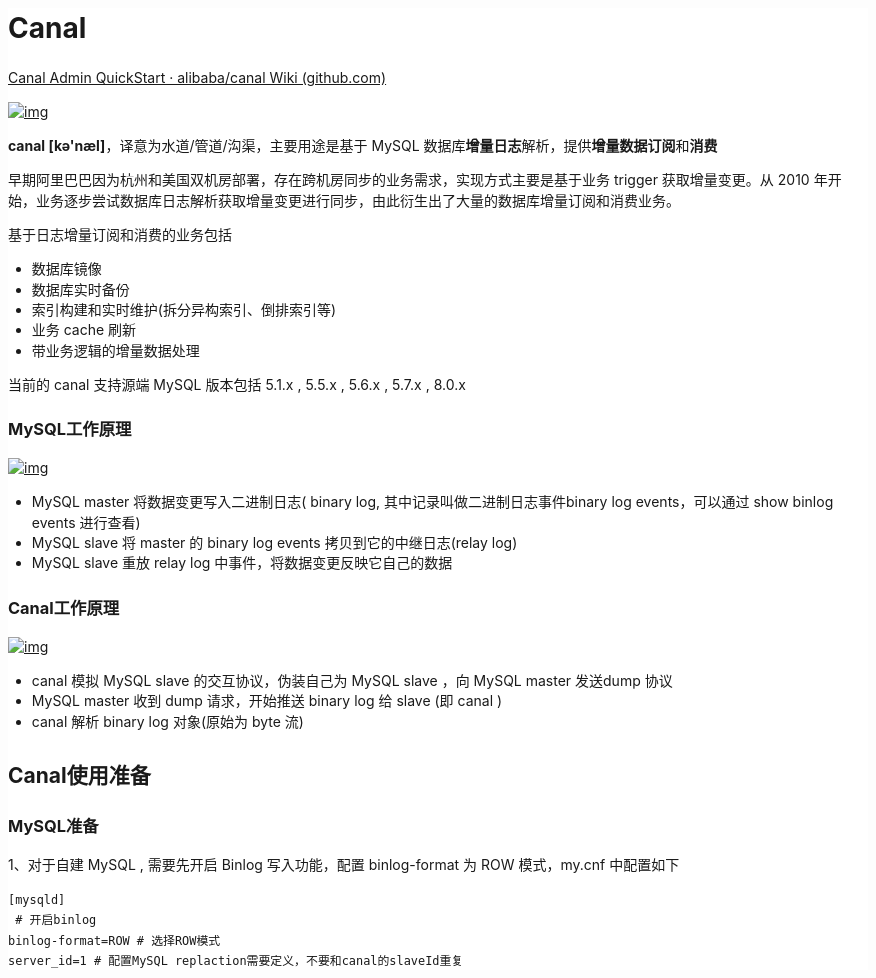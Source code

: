 # Canal

[Canal Admin QuickStart · alibaba/canal Wiki (github.com)](https://github.com/alibaba/canal/wiki/Canal-Admin-QuickStart)

[![img](E:\Development\Typora\images\2051340-20210429123231375-821264634.png)](https://img2020.cnblogs.com/blog/2051340/202104/2051340-20210429123231375-821264634.png)

**canal [kə'næl]**，译意为水道/管道/沟渠，主要用途是基于 MySQL 数据库**增量日志**解析，提供**增量数据订阅**和**消费**

早期阿里巴巴因为杭州和美国双机房部署，存在跨机房同步的业务需求，实现方式主要是基于业务 trigger 获取增量变更。从 2010 年开始，业务逐步尝试数据库日志解析获取增量变更进行同步，由此衍生出了大量的数据库增量订阅和消费业务。

基于日志增量订阅和消费的业务包括

- 数据库镜像
- 数据库实时备份
- 索引构建和实时维护(拆分异构索引、倒排索引等)
- 业务 cache 刷新
- 带业务逻辑的增量数据处理

当前的 canal 支持源端 MySQL 版本包括 5.1.x , 5.5.x , 5.6.x , 5.7.x , 8.0.x

### MySQL工作原理

[![img](E:\Development\Typora\images\2051340-20210429123257853-127378223.png)](https://img2020.cnblogs.com/blog/2051340/202104/2051340-20210429123257853-127378223.png)

- MySQL master 将数据变更写入二进制日志( binary log, 其中记录叫做二进制日志事件binary log events，可以通过 show binlog events 进行查看)
- MySQL slave 将 master 的 binary log events 拷贝到它的中继日志(relay log)
- MySQL slave 重放 relay log 中事件，将数据变更反映它自己的数据

### Canal工作原理

[![img](E:\Development\Typora\images\2051340-20210429123316952-183549569.jpg)](https://img2020.cnblogs.com/blog/2051340/202104/2051340-20210429123316952-183549569.jpg)

- canal 模拟 MySQL slave 的交互协议，伪装自己为 MySQL slave ，向 MySQL master 发送dump 协议
- MySQL master 收到 dump 请求，开始推送 binary log 给 slave (即 canal )
- canal 解析 binary log 对象(原始为 byte 流)



## Canal使用准备

### MySQL准备

1、对于自建 MySQL , 需要先开启 Binlog 写入功能，配置 binlog-format 为 ROW 模式，my.cnf 中配置如下

```properties
[mysqld]
 # 开启binlog
binlog-format=ROW # 选择ROW模式
server_id=1 # 配置MySQL replaction需要定义，不要和canal的slaveId重复
```
